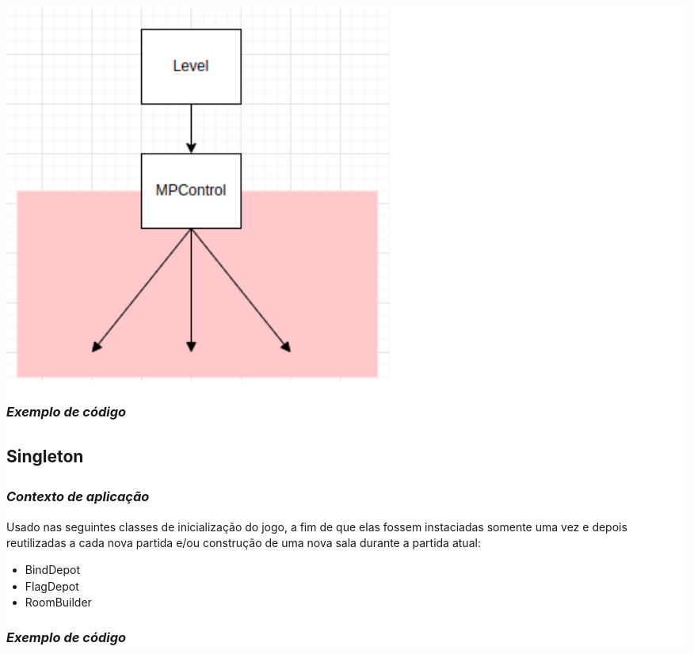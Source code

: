 ![Contexto de aplicação do facade](assets/README/facade.png)

### *Exemplo de código*

## Singleton

### *Contexto de aplicação*

Usado nas seguintes classes de inicialização do jogo, a fim de que elas fossem instaciadas somente uma vez e depois reutilizadas a cada nova partida e/ou construção de uma nova sala durante a partida atual:
- BindDepot
- FlagDepot
- RoomBuilder

### *Exemplo de código*
